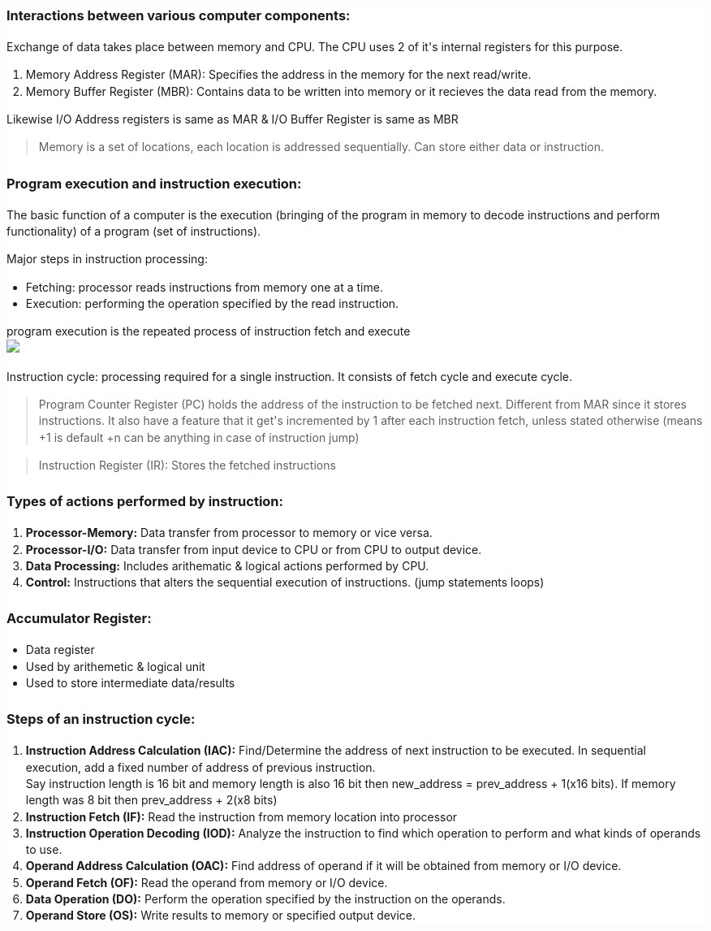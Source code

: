### **Interactions between various computer components:**
Exchange of data takes place between memory and CPU. The CPU uses 2 of it's internal registers for this purpose.
1) Memory Address Register (MAR): Specifies the address in the memory for the next read/write.
2) Memory Buffer Register (MBR): Contains data to be written into memory or it recieves the data read from the memory.

Likewise I/O Address registers is same as MAR & I/O Buffer Register is same as MBR

> Memory is a set of locations, each location is addressed sequentially. Can store either data or instruction.

### **Program execution and instruction execution:**
The basic function of a computer is the execution (bringing of the program in memory to decode instructions and perform functionality) of a program (set of instructions).

Major steps in instruction processing:
- Fetching: processor reads instructions from memory one at a time.
- Execution: performing the operation specified by the read instruction.

program execution is the repeated process of instruction fetch and execute<br>
![](res/img2.png)

Instruction cycle: processing required for a single instruction. It consists of fetch cycle and execute cycle.

> Program Counter Register (PC) holds the address of the instruction to be fetched next. Different from MAR since it stores instructions. It also have a feature that it get's incremented by 1 after each instruction fetch, unless stated otherwise (means +1 is default +n can be anything in case of instruction jump)

> Instruction Register (IR): Stores the fetched instructions

### **Types of actions performed by instruction:**
1. **Processor-Memory:** Data transfer from processor to memory or vice versa.
2. **Processor-I/O:** Data transfer from input device to CPU or from CPU to output device.
3. **Data Processing:** Includes arithematic & logical actions performed by CPU.
4. **Control:** Instructions that alters the sequential execution of instructions. (jump statements loops)

### **Accumulator Register:**
- Data register
- Used by arithemetic & logical unit
- Used to store intermediate data/results

### **Steps of an instruction cycle:**
1. **Instruction Address Calculation (IAC):** Find/Determine the address of next instruction to be executed. In sequential execution, add a fixed number of address of previous instruction.<br>
Say instruction length is 16 bit and memory length is also 16 bit then new_address = prev_address + 1(x16 bits). If memory length was 8 bit then prev_address + 2(x8 bits)
2. **Instruction Fetch (IF):** Read the instruction from memory location into processor
3. **Instruction Operation Decoding (IOD):** Analyze the instruction to find which operation to perform and what kinds of operands to use.
4. **Operand Address Calculation (OAC):** Find address of operand if it will be obtained from memory or I/O device.
5. **Operand Fetch (OF):** Read the operand from memory or I/O device.
6. **Data Operation (DO):** Perform the operation specified by the instruction on the operands.
7. **Operand Store (OS):** Write results to memory or specified output device.
